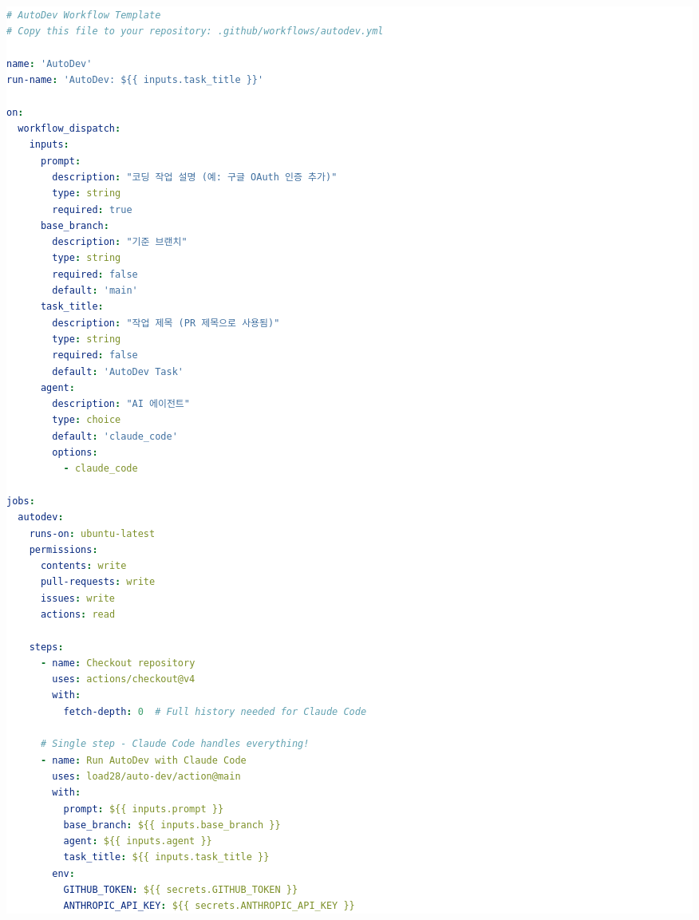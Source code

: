 ```yaml
# AutoDev Workflow Template
# Copy this file to your repository: .github/workflows/autodev.yml

name: 'AutoDev'
run-name: 'AutoDev: ${{ inputs.task_title }}'

on:
  workflow_dispatch:
    inputs:
      prompt:
        description: "코딩 작업 설명 (예: 구글 OAuth 인증 추가)"
        type: string
        required: true
      base_branch:
        description: "기준 브랜치"
        type: string
        required: false
        default: 'main'
      task_title:
        description: "작업 제목 (PR 제목으로 사용됨)"
        type: string
        required: false
        default: 'AutoDev Task'
      agent:
        description: "AI 에이전트"
        type: choice
        default: 'claude_code'
        options:
          - claude_code

jobs:
  autodev:
    runs-on: ubuntu-latest
    permissions:
      contents: write
      pull-requests: write
      issues: write
      actions: read

    steps:
      - name: Checkout repository
        uses: actions/checkout@v4
        with:
          fetch-depth: 0  # Full history needed for Claude Code

      # Single step - Claude Code handles everything!
      - name: Run AutoDev with Claude Code
        uses: load28/auto-dev/action@main
        with:
          prompt: ${{ inputs.prompt }}
          base_branch: ${{ inputs.base_branch }}
          agent: ${{ inputs.agent }}
          task_title: ${{ inputs.task_title }}
        env:
          GITHUB_TOKEN: ${{ secrets.GITHUB_TOKEN }}
          ANTHROPIC_API_KEY: ${{ secrets.ANTHROPIC_API_KEY }}
```
